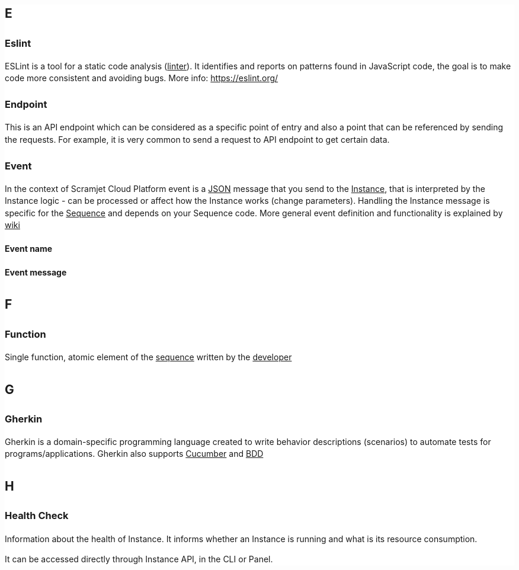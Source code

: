 ## E

### Eslint

ESLint is a tool for a static code analysis ([linter](#linter)). It identifies and reports on patterns found in JavaScript code, the goal is to make code more consistent and avoiding bugs. More info: <https://eslint.org/>

### Endpoint

This is an API endpoint which can be considered as a specific point of entry and also a point that can be referenced by sending the requests. For example, it is very common to send a request to API endpoint to get certain data.

### Event

In the context of Scramjet Cloud Platform event is a [JSON](#json) message that you send to the [Instance](#instance), that is interpreted by the Instance logic - can be processed or affect how the Instance works (change parameters). Handling the Instance message is specific for the [Sequence](#sequence) and depends on your Sequence code. More general event definition and functionality is explained by [wiki](https://en.wikipedia.org/wiki/Event_(computing))

#### Event name



#### Event message


## F

### Function

Single function, atomic element of the [sequence](#sequence) written by the [developer](#developer)

## G

### Gherkin

Gherkin is a domain-specific programming language created to write behavior descriptions (scenarios) to automate tests for programs/applications. Gherkin also supports [Cucumber](#cucumber) and [BDD](#bdd)

## H

### Health Check

Information about the health of Instance. It informs whether an Instance is running and what is its resource consumption.

It can be accessed directly through Instance API, in the CLI or Panel.
